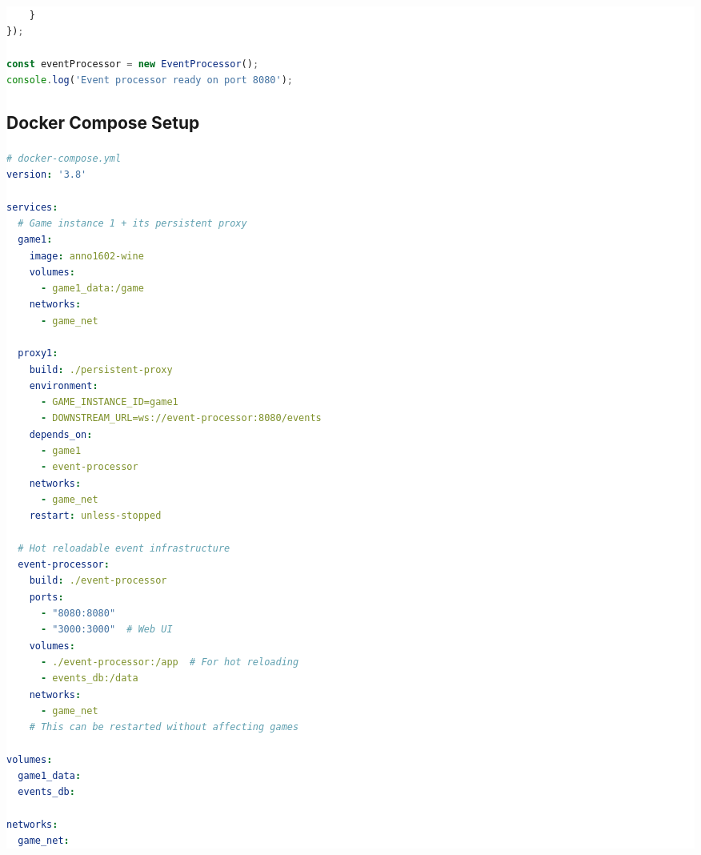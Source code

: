 ```typescript
    }
});

const eventProcessor = new EventProcessor();
console.log('Event processor ready on port 8080');
```

## Docker Compose Setup

```yaml
# docker-compose.yml
version: '3.8'

services:
  # Game instance 1 + its persistent proxy
  game1:
    image: anno1602-wine
    volumes:
      - game1_data:/game
    networks:
      - game_net
    
  proxy1:
    build: ./persistent-proxy
    environment:
      - GAME_INSTANCE_ID=game1
      - DOWNSTREAM_URL=ws://event-processor:8080/events
    depends_on:
      - game1
      - event-processor
    networks:
      - game_net
    restart: unless-stopped
  
  # Hot reloadable event infrastructure
  event-processor:
    build: ./event-processor
    ports:
      - "8080:8080"
      - "3000:3000"  # Web UI
    volumes:
      - ./event-processor:/app  # For hot reloading
      - events_db:/data
    networks:
      - game_net
    # This can be restarted without affecting games

volumes:
  game1_data:
  events_db:

networks:
  game_net:
```
